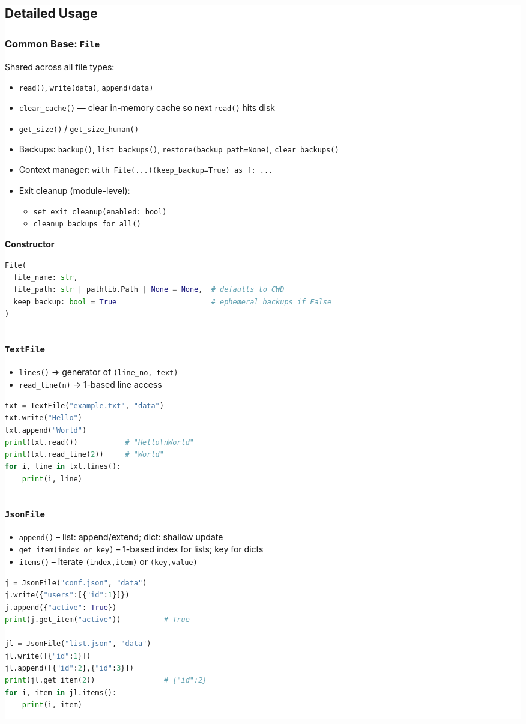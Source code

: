 
## Detailed Usage

### Common Base: `File`

Shared across all file types:

* `read()`, `write(data)`, `append(data)`
* `clear_cache()` — clear in-memory cache so next `read()` hits disk
* `get_size()` / `get_size_human()`
* Backups: `backup()`, `list_backups()`, `restore(backup_path=None)`, `clear_backups()`
* Context manager: `with File(...)(keep_backup=True) as f: ...`
* Exit cleanup (module-level):

  * `set_exit_cleanup(enabled: bool)`
  * `cleanup_backups_for_all()`

**Constructor**

```python
File(
  file_name: str,
  file_path: str | pathlib.Path | None = None,  # defaults to CWD
  keep_backup: bool = True                      # ephemeral backups if False
)
```

---

### `TextFile`

* `lines()` → generator of `(line_no, text)`
* `read_line(n)` → 1-based line access

```python
txt = TextFile("example.txt", "data")
txt.write("Hello")
txt.append("World")
print(txt.read())           # "Hello\nWorld"
print(txt.read_line(2))     # "World"
for i, line in txt.lines():
    print(i, line)
```

---

### `JsonFile`

* `append()` – list: append/extend; dict: shallow update
* `get_item(index_or_key)` – 1-based index for lists; key for dicts
* `items()` – iterate `(index,item)` or `(key,value)`

```python
j = JsonFile("conf.json", "data")
j.write({"users":[{"id":1}]})
j.append({"active": True})
print(j.get_item("active"))          # True

jl = JsonFile("list.json", "data")
jl.write([{"id":1}])
jl.append([{"id":2},{"id":3}])
print(jl.get_item(2))                # {"id":2}
for i, item in jl.items():
    print(i, item)
```

---